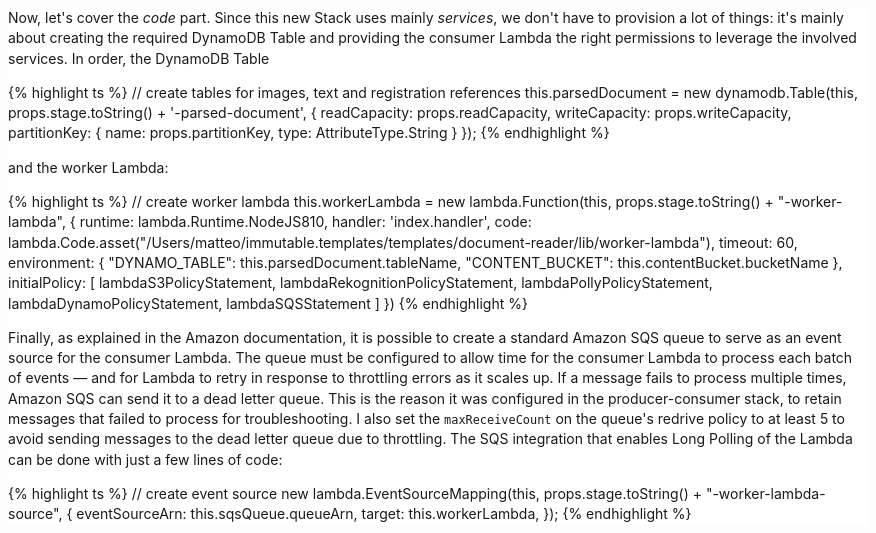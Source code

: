 Now, let's cover the *code* part. Since this new Stack uses mainly *services*, we don't have to provision a lot of things: it's mainly about creating the required DynamoDB Table and providing the consumer Lambda the right permissions to leverage the involved services. In order, the DynamoDB Table

{% highlight ts %}
// create tables for images, text and registration references
this.parsedDocument = new dynamodb.Table(this, props.stage.toString() + '-parsed-document', {
    readCapacity: props.readCapacity,
    writeCapacity: props.writeCapacity,
    partitionKey: {
        name: props.partitionKey,
        type: AttributeType.String
    }
});
{% endhighlight %}

and the worker Lambda:

{% highlight ts %}
// create worker lambda
this.workerLambda = new lambda.Function(this, props.stage.toString() + "-worker-lambda", {
    runtime: lambda.Runtime.NodeJS810,
    handler: 'index.handler',
    code: lambda.Code.asset("/Users/matteo/immutable.templates/templates/document-reader/lib/worker-lambda"),
    timeout: 60,
    environment: {
        "DYNAMO_TABLE": this.parsedDocument.tableName,
        "CONTENT_BUCKET": this.contentBucket.bucketName
    },
    initialPolicy: [
        lambdaS3PolicyStatement,
        lambdaRekognitionPolicyStatement,
        lambdaPollyPolicyStatement,
        lambdaDynamoPolicyStatement,
        lambdaSQSStatement
    ]
})
{% endhighlight %}

Finally, as explained in the Amazon documentation, it is possible to create a standard Amazon SQS queue to serve as an event source for the consumer Lambda. The queue must be configured to allow time for the consumer Lambda to process each batch of events — and for Lambda to retry in response to throttling errors as it scales up. If a message fails to process multiple times, Amazon SQS can send it to a dead letter queue. This is the reason it was configured in the producer-consumer stack, to retain messages that failed to process for troubleshooting. I also set the `maxReceiveCount` on the queue's redrive policy to at least 5 to avoid sending messages to the dead letter queue due to throttling. The SQS integration that enables Long Polling of the Lambda can be done with just a few lines of code:

{% highlight ts %}
// create event source
new lambda.EventSourceMapping(this, props.stage.toString() + "-worker-lambda-source", {
    eventSourceArn: this.sqsQueue.queueArn,
    target: this.workerLambda,
});
{% endhighlight %}
